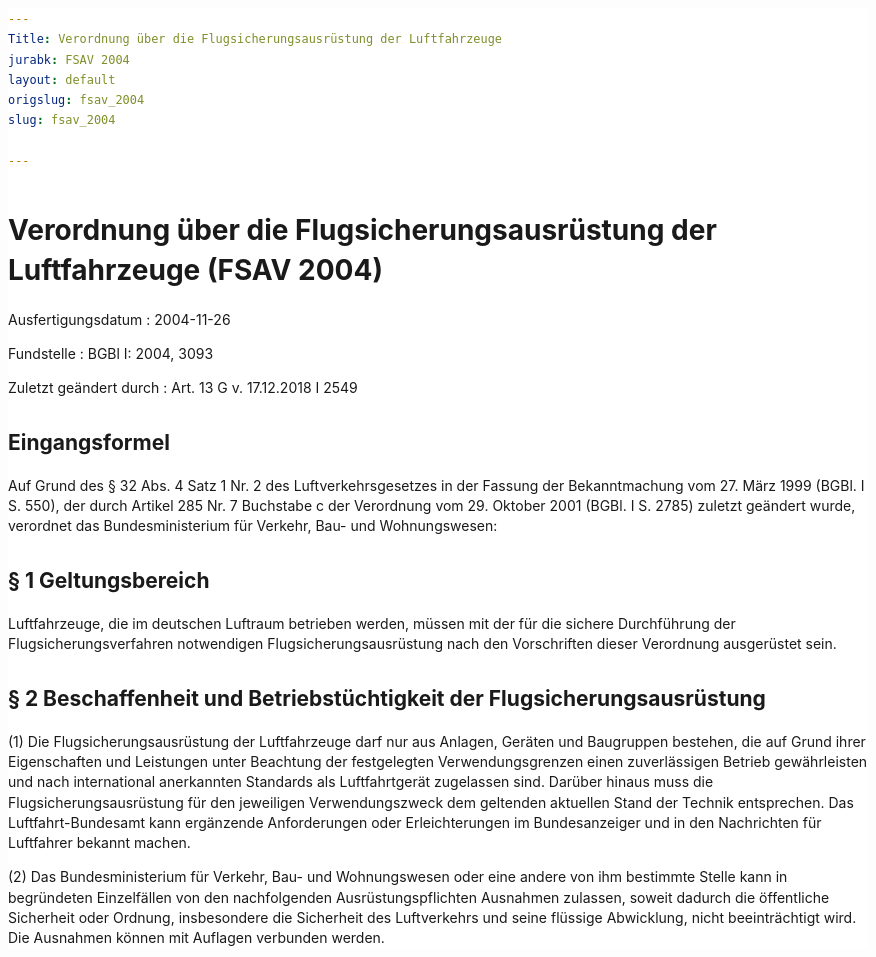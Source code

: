 ```yaml
---
Title: Verordnung über die Flugsicherungsausrüstung der Luftfahrzeuge
jurabk: FSAV 2004
layout: default
origslug: fsav_2004
slug: fsav_2004

---
```


# Verordnung über die Flugsicherungsausrüstung der Luftfahrzeuge (FSAV 2004)

Ausfertigungsdatum
:   2004-11-26

Fundstelle
:   BGBl I: 2004, 3093

Zuletzt geändert durch
:   Art. 13 G v. 17.12.2018 I 2549


## Eingangsformel

Auf Grund des § 32 Abs. 4 Satz 1 Nr. 2 des Luftverkehrsgesetzes in der Fassung der Bekanntmachung vom 27. März 1999 (BGBl. I S. 550), der durch Artikel 285 Nr. 7 Buchstabe c der Verordnung vom 29. Oktober 2001 (BGBl. I S. 2785) zuletzt geändert wurde, verordnet das Bundesministerium für Verkehr, Bau- und Wohnungswesen:


## § 1 Geltungsbereich

Luftfahrzeuge, die im deutschen Luftraum betrieben werden, müssen mit der für die sichere Durchführung der Flugsicherungsverfahren notwendigen Flugsicherungsausrüstung nach den Vorschriften dieser Verordnung ausgerüstet sein.


## § 2 Beschaffenheit und Betriebstüchtigkeit der Flugsicherungsausrüstung

(1) Die Flugsicherungsausrüstung der Luftfahrzeuge darf nur aus Anlagen, Geräten und Baugruppen bestehen, die auf Grund ihrer Eigenschaften und Leistungen unter Beachtung der festgelegten Verwendungsgrenzen einen zuverlässigen Betrieb gewährleisten und nach international anerkannten Standards als Luftfahrtgerät zugelassen sind. Darüber hinaus muss die Flugsicherungsausrüstung für den jeweiligen Verwendungszweck dem geltenden aktuellen Stand der Technik entsprechen. Das Luftfahrt-Bundesamt kann ergänzende Anforderungen oder Erleichterungen im Bundesanzeiger und in den Nachrichten für Luftfahrer bekannt machen.

(2) Das Bundesministerium für Verkehr, Bau- und Wohnungswesen oder eine andere von ihm bestimmte Stelle kann in begründeten Einzelfällen von den nachfolgenden Ausrüstungspflichten Ausnahmen zulassen, soweit dadurch die öffentliche Sicherheit oder Ordnung, insbesondere die Sicherheit des Luftverkehrs und seine flüssige Abwicklung, nicht beeinträchtigt wird. Die Ausnahmen können mit Auflagen verbunden werden.
